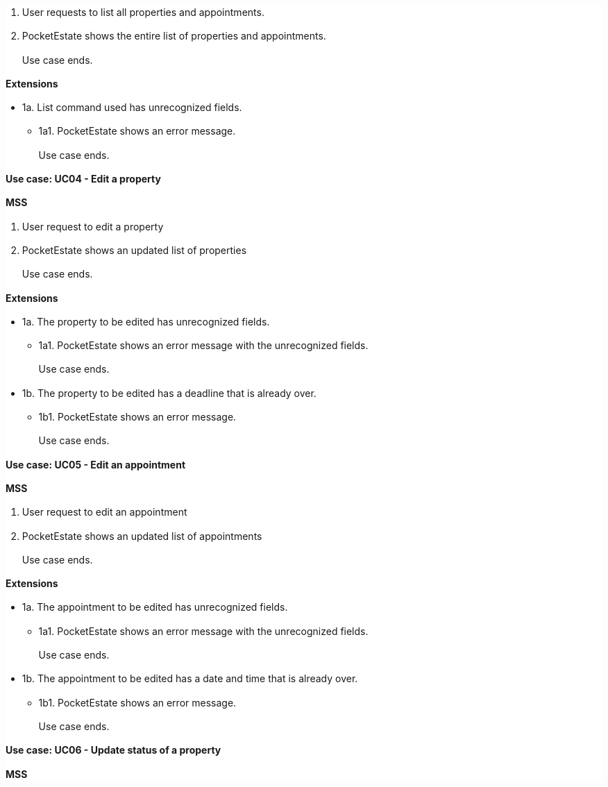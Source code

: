 1. User requests to list all properties and appointments.
2. PocketEstate shows the entire list of properties and appointments.

    Use case ends.

**Extensions**

* 1a. List command used has unrecognized fields.

    * 1a1. PocketEstate shows an error message.

      Use case ends.

**Use case: UC04 - Edit a property**

**MSS**

1. User request to edit a property
2. PocketEstate shows an updated list of properties

   Use case ends.

**Extensions**

* 1a. The property to be edited has unrecognized fields.

    * 1a1. PocketEstate shows an error message with the unrecognized fields.

      Use case ends.

* 1b. The property to be edited has a deadline that is already over.

    * 1b1. PocketEstate shows an error message.

      Use case ends.

<div style="page-break-after: always;"></div>

**Use case: UC05 - Edit an appointment**

**MSS**

1. User request to edit an appointment
2. PocketEstate shows an updated list of appointments

   Use case ends.

**Extensions**

* 1a. The appointment to be edited has unrecognized fields.

    * 1a1. PocketEstate shows an error message with the unrecognized fields.

      Use case ends.

* 1b. The appointment to be edited has a date and time that is already over.

    * 1b1. PocketEstate shows an error message.

      Use case ends.

**Use case: UC06 - Update status of a property**

**MSS**
